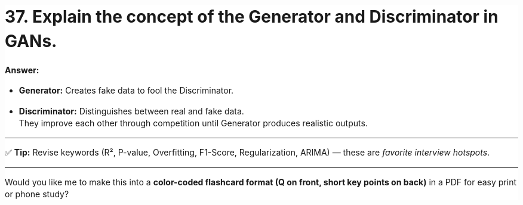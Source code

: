 # 37\. Explain the concept of the Generator and Discriminator in GANs.

**Answer:**

-   **Generator:** Creates fake data to fool the Discriminator.
    
-   **Discriminator:** Distinguishes between real and fake data.  
    They improve each other through competition until Generator produces realistic outputs.
    

---

✅ **Tip:** Revise keywords (R², P-value, Overfitting, F1-Score, Regularization, ARIMA) — these are *favorite interview hotspots*.

---

Would you like me to make this into a **color-coded flashcard format (Q on front, short key points on back)** in a PDF for easy print or phone study?
